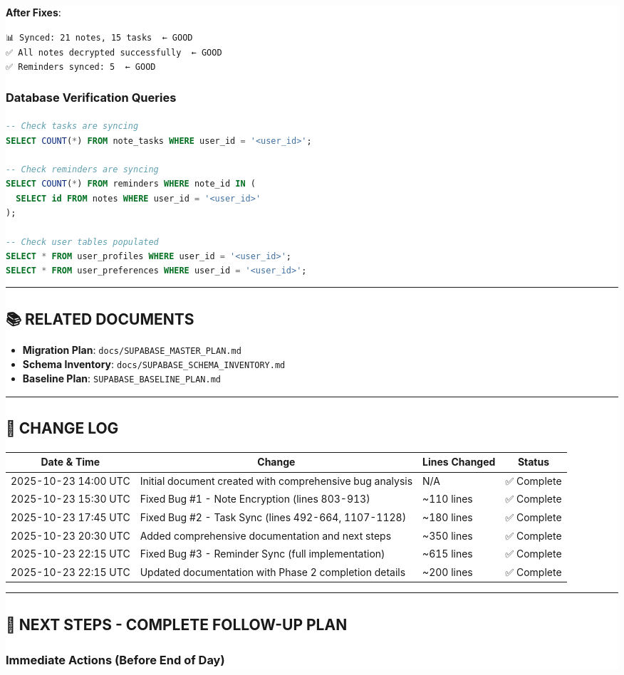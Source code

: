 **After Fixes**:
```
📊 Synced: 21 notes, 15 tasks  ← GOOD
✅ All notes decrypted successfully  ← GOOD
✅ Reminders synced: 5  ← GOOD
```

### Database Verification Queries
```sql
-- Check tasks are syncing
SELECT COUNT(*) FROM note_tasks WHERE user_id = '<user_id>';

-- Check reminders are syncing
SELECT COUNT(*) FROM reminders WHERE note_id IN (
  SELECT id FROM notes WHERE user_id = '<user_id>'
);

-- Check user tables populated
SELECT * FROM user_profiles WHERE user_id = '<user_id>';
SELECT * FROM user_preferences WHERE user_id = '<user_id>';
```

---

## 📚 RELATED DOCUMENTS

- **Migration Plan**: `docs/SUPABASE_MASTER_PLAN.md`
- **Schema Inventory**: `docs/SUPABASE_SCHEMA_INVENTORY.md`
- **Baseline Plan**: `SUPABASE_BASELINE_PLAN.md`

---

## 🔄 CHANGE LOG

| Date & Time | Change | Lines Changed | Status |
|-------------|--------|---------------|--------|
| 2025-10-23 14:00 UTC | Initial document created with comprehensive bug analysis | N/A | ✅ Complete |
| 2025-10-23 15:30 UTC | Fixed Bug #1 - Note Encryption (lines 803-913) | ~110 lines | ✅ Complete |
| 2025-10-23 17:45 UTC | Fixed Bug #2 - Task Sync (lines 492-664, 1107-1128) | ~180 lines | ✅ Complete |
| 2025-10-23 20:30 UTC | Added comprehensive documentation and next steps | ~350 lines | ✅ Complete |
| 2025-10-23 22:15 UTC | Fixed Bug #3 - Reminder Sync (full implementation) | ~615 lines | ✅ Complete |
| 2025-10-23 22:15 UTC | Updated documentation with Phase 2 completion details | ~200 lines | ✅ Complete |

---

## 🚀 **NEXT STEPS - COMPLETE FOLLOW-UP PLAN**

### **Immediate Actions** (Before End of Day)

